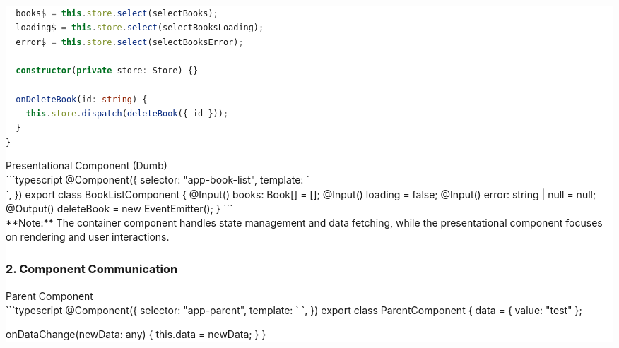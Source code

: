 ```typescript
  books$ = this.store.select(selectBooks);
  loading$ = this.store.select(selectBooksLoading);
  error$ = this.store.select(selectBooksError);

  constructor(private store: Store) {}

  onDeleteBook(id: string) {
    this.store.dispatch(deleteBook({ id }));
  }
}
```

<div class="code-header">Presentational Component (Dumb)</div>
```typescript
@Component({
  selector: "app-book-list",
  template: `
    <div class="book-list">
      <div *ngFor="let book of books" class="book-item">
        <app-book-card
          [book]="book"
          (delete)="deleteBook.emit(book.id)">
        </app-book-card>
      </div>
      <app-loading-spinner *ngIf="loading"></app-loading-spinner>
      <app-error-message *ngIf="error" [error]="error"></app-error-message>
    </div>
  `,
})
export class BookListComponent {
  @Input() books: Book[] = [];
  @Input() loading = false;
  @Input() error: string | null = null;
  @Output() deleteBook = new EventEmitter<string>();
}
```

<div class="note">
**Note:** The container component handles state management and data fetching, while the presentational component focuses on rendering and user interactions.
</div>

### 2. Component Communication

<div class="code-header">Parent Component</div>
```typescript
@Component({
  selector: "app-parent",
  template: `
    <app-child
      [data]="data"
      (dataChange)="onDataChange($event)">
    </app-child>
  `,
})
export class ParentComponent {
  data = { value: "test" };

  onDataChange(newData: any) {
    this.data = newData;
  }
}
```
